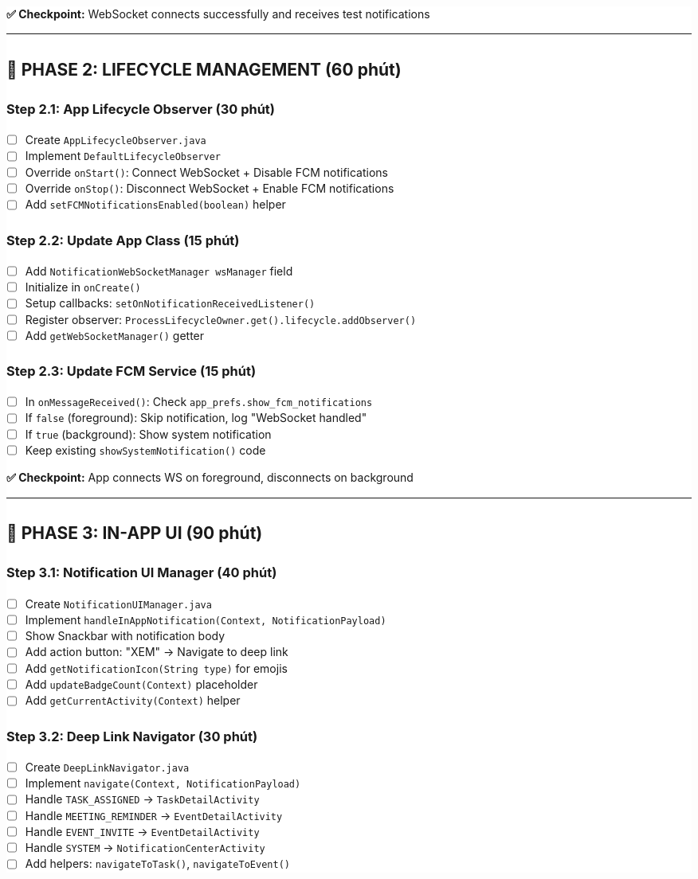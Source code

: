 **✅ Checkpoint:** WebSocket connects successfully and receives test notifications

---

## 🔄 PHASE 2: LIFECYCLE MANAGEMENT (60 phút)

### Step 2.1: App Lifecycle Observer (30 phút)
- [ ] Create `AppLifecycleObserver.java`
- [ ] Implement `DefaultLifecycleObserver`
- [ ] Override `onStart()`: Connect WebSocket + Disable FCM notifications
- [ ] Override `onStop()`: Disconnect WebSocket + Enable FCM notifications
- [ ] Add `setFCMNotificationsEnabled(boolean)` helper

### Step 2.2: Update App Class (15 phút)
- [ ] Add `NotificationWebSocketManager wsManager` field
- [ ] Initialize in `onCreate()`
- [ ] Setup callbacks: `setOnNotificationReceivedListener()`
- [ ] Register observer: `ProcessLifecycleOwner.get().lifecycle.addObserver()`
- [ ] Add `getWebSocketManager()` getter

### Step 2.3: Update FCM Service (15 phút)
- [ ] In `onMessageReceived()`: Check `app_prefs.show_fcm_notifications`
- [ ] If `false` (foreground): Skip notification, log "WebSocket handled"
- [ ] If `true` (background): Show system notification
- [ ] Keep existing `showSystemNotification()` code

**✅ Checkpoint:** App connects WS on foreground, disconnects on background

---

## 🎨 PHASE 3: IN-APP UI (90 phút)

### Step 3.1: Notification UI Manager (40 phút)
- [ ] Create `NotificationUIManager.java`
- [ ] Implement `handleInAppNotification(Context, NotificationPayload)`
- [ ] Show Snackbar with notification body
- [ ] Add action button: "XEM" → Navigate to deep link
- [ ] Add `getNotificationIcon(String type)` for emojis
- [ ] Add `updateBadgeCount(Context)` placeholder
- [ ] Add `getCurrentActivity(Context)` helper

### Step 3.2: Deep Link Navigator (30 phút)
- [ ] Create `DeepLinkNavigator.java`
- [ ] Implement `navigate(Context, NotificationPayload)`
- [ ] Handle `TASK_ASSIGNED` → `TaskDetailActivity`
- [ ] Handle `MEETING_REMINDER` → `EventDetailActivity`
- [ ] Handle `EVENT_INVITE` → `EventDetailActivity`
- [ ] Handle `SYSTEM` → `NotificationCenterActivity`
- [ ] Add helpers: `navigateToTask()`, `navigateToEvent()`
